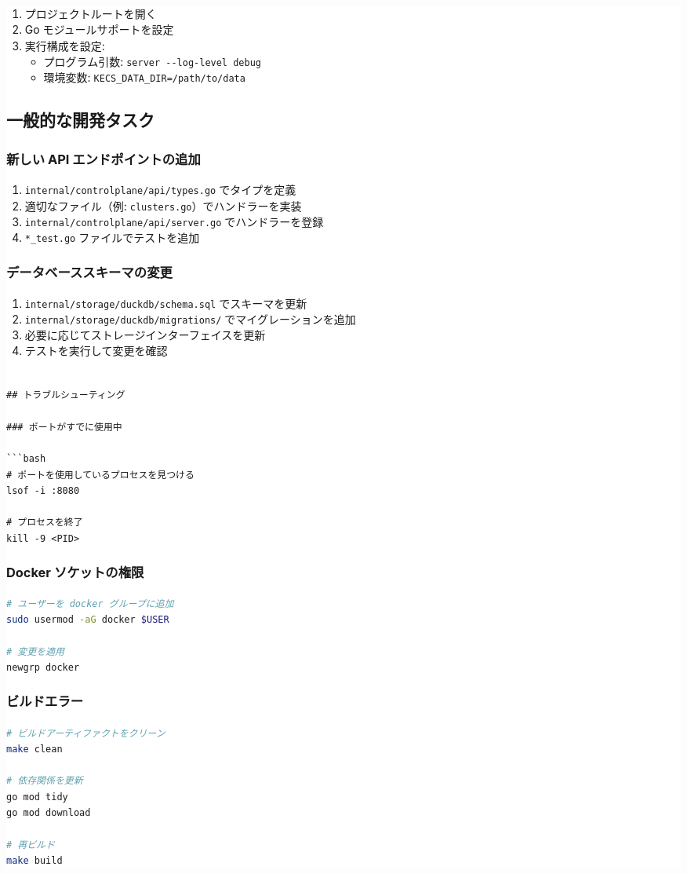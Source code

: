 1. プロジェクトルートを開く
2. Go モジュールサポートを設定
3. 実行構成を設定:
   - プログラム引数: `server --log-level debug`
   - 環境変数: `KECS_DATA_DIR=/path/to/data`

## 一般的な開発タスク

### 新しい API エンドポイントの追加

1. `internal/controlplane/api/types.go` でタイプを定義
2. 適切なファイル（例: `clusters.go`）でハンドラーを実装
3. `internal/controlplane/api/server.go` でハンドラーを登録
4. `*_test.go` ファイルでテストを追加

### データベーススキーマの変更

1. `internal/storage/duckdb/schema.sql` でスキーマを更新
2. `internal/storage/duckdb/migrations/` でマイグレーションを追加
3. 必要に応じてストレージインターフェイスを更新
4. テストを実行して変更を確認

```

## トラブルシューティング

### ポートがすでに使用中

```bash
# ポートを使用しているプロセスを見つける
lsof -i :8080

# プロセスを終了
kill -9 <PID>
```

### Docker ソケットの権限

```bash
# ユーザーを docker グループに追加
sudo usermod -aG docker $USER

# 変更を適用
newgrp docker
```

### ビルドエラー

```bash
# ビルドアーティファクトをクリーン
make clean

# 依存関係を更新
go mod tidy
go mod download

# 再ビルド
make build
```
